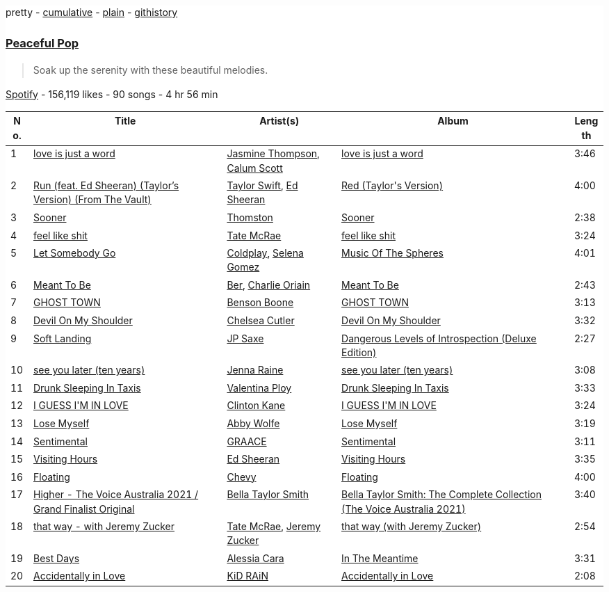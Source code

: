 pretty - [cumulative](/playlists/cumulative/37i9dQZF1DXd96qtxaNwhT.md) - [plain](/playlists/plain/37i9dQZF1DXd96qtxaNwhT) - [githistory](https://github.githistory.xyz/mackorone/spotify-playlist-archive/blob/main/playlists/plain/37i9dQZF1DXd96qtxaNwhT)

### [Peaceful Pop](https://open.spotify.com/playlist/37i9dQZF1DXd96qtxaNwhT)

> Soak up the serenity with these beautiful melodies.

[Spotify](https://open.spotify.com/user/spotify) - 156,119 likes - 90 songs - 4 hr 56 min

| No. | Title | Artist(s) | Album | Length |
|---|---|---|---|---|
| 1 | [love is just a word](https://open.spotify.com/track/5ozaEo4KGNnJgdzChs7FQi) | [Jasmine Thompson](https://open.spotify.com/artist/2TL8gYTNgD6nXkyuUdDrMg), [Calum Scott](https://open.spotify.com/artist/6ydoSd3N2mwgwBHtF6K7eX) | [love is just a word](https://open.spotify.com/album/6c7hlhcoeifiXU0NlHTPhg) | 3:46 |
| 2 | [Run \(feat\. Ed Sheeran\) \(Taylor’s Version\) \(From The Vault\)](https://open.spotify.com/track/4IQkfUsrwXol38VV3U7t7T) | [Taylor Swift](https://open.spotify.com/artist/06HL4z0CvFAxyc27GXpf02), [Ed Sheeran](https://open.spotify.com/artist/6eUKZXaKkcviH0Ku9w2n3V) | [Red \(Taylor's Version\)](https://open.spotify.com/album/6kZ42qRrzov54LcAk4onW9) | 4:00 |
| 3 | [Sooner](https://open.spotify.com/track/45z1TVyovToPnkuEKSgTPx) | [Thomston](https://open.spotify.com/artist/0VQKssIfRKfSd7IfW3JIP1) | [Sooner](https://open.spotify.com/album/5786eFf3UrHXrA1KEnuYDM) | 2:38 |
| 4 | [feel like shit](https://open.spotify.com/track/2EBnvom1dTybtm75a3Xh1T) | [Tate McRae](https://open.spotify.com/artist/45dkTj5sMRSjrmBSBeiHym) | [feel like shit](https://open.spotify.com/album/1auWLVcrhwCbtCD6k4KuZB) | 3:24 |
| 5 | [Let Somebody Go](https://open.spotify.com/track/4cGqn0E8JCSY9gQllQj4Mf) | [Coldplay](https://open.spotify.com/artist/4gzpq5DPGxSnKTe4SA8HAU), [Selena Gomez](https://open.spotify.com/artist/0C8ZW7ezQVs4URX5aX7Kqx) | [Music Of The Spheres](https://open.spotify.com/album/06mXfvDsRZNfnsGZvX2zpb) | 4:01 |
| 6 | [Meant To Be](https://open.spotify.com/track/136J2Jkg8sG7P5wilO9P1R) | [Ber](https://open.spotify.com/artist/3yojdgzMmWK3m7QABkOr7x), [Charlie Oriain](https://open.spotify.com/artist/0rNWn0b2f8PiL8VAdDR152) | [Meant To Be](https://open.spotify.com/album/2Ii84ROOIm5Hf5ZtbiG3P9) | 2:43 |
| 7 | [GHOST TOWN](https://open.spotify.com/track/135Lf4Q0CzlMNfOxbEUsLH) | [Benson Boone](https://open.spotify.com/artist/22wbnEMDvgVIAGdFeek6ET) | [GHOST TOWN](https://open.spotify.com/album/4NTDxbwbo2rMGMm6U9UAEP) | 3:13 |
| 8 | [Devil On My Shoulder](https://open.spotify.com/track/1jLUaPGjk5zwV9kXUt4Jt1) | [Chelsea Cutler](https://open.spotify.com/artist/5JMLG56F1X5mFmWNmS0iAp) | [Devil On My Shoulder](https://open.spotify.com/album/1ZSDwevftMUQ8SqGx6clvZ) | 3:32 |
| 9 | [Soft Landing](https://open.spotify.com/track/03sDUI44L3nlJoSoGgMRQ8) | [JP Saxe](https://open.spotify.com/artist/66W9LaWS0DPdL7Sz8iYGYe) | [Dangerous Levels of Introspection \(Deluxe Edition\)](https://open.spotify.com/album/0jgLrnhzlL9o4z9TyEt2ih) | 2:27 |
| 10 | [see you later \(ten years\)](https://open.spotify.com/track/5elofKuRmgZmCVImWT6JtE) | [Jenna Raine](https://open.spotify.com/artist/3aHe9rMa5HFTjXHw8tEz0A) | [see you later \(ten years\)](https://open.spotify.com/album/2SAjAFJEgQwOMFt5awJK5x) | 3:08 |
| 11 | [Drunk Sleeping In Taxis](https://open.spotify.com/track/6JsTJ7ScTRdqz2yotO5aNe) | [Valentina Ploy](https://open.spotify.com/artist/4RnzpVhMevUeU16FlV4e3e) | [Drunk Sleeping In Taxis](https://open.spotify.com/album/0SHth88PCHEHHhf2nysItm) | 3:33 |
| 12 | [I GUESS I'M IN LOVE](https://open.spotify.com/track/1is8gU4RVcN4J8xItxWoOY) | [Clinton Kane](https://open.spotify.com/artist/7okSU80WTrn4LXlyXYbX3P) | [I GUESS I'M IN LOVE](https://open.spotify.com/album/56meo2KJ9tRlaGUHSGfTpP) | 3:24 |
| 13 | [Lose Myself](https://open.spotify.com/track/53luLYwmUbed7o5GyaapIo) | [Abby Wolfe](https://open.spotify.com/artist/3cawuvrU0C4K3p3trV7bPd) | [Lose Myself](https://open.spotify.com/album/6xebwTs10OktQp1jCuNpQ8) | 3:19 |
| 14 | [Sentimental](https://open.spotify.com/track/29ZBpjEMa3oUqkCgqH3qZA) | [GRAACE](https://open.spotify.com/artist/4nqqGSsclFchZXaiafOYyV) | [Sentimental](https://open.spotify.com/album/0ZJo2SFmj1t8mDhOg2Y7yi) | 3:11 |
| 15 | [Visiting Hours](https://open.spotify.com/track/44V6EzbUSYgyfsNiP0FrlA) | [Ed Sheeran](https://open.spotify.com/artist/6eUKZXaKkcviH0Ku9w2n3V) | [Visiting Hours](https://open.spotify.com/album/3Pl0yCO51uGkr5tFlD6bWN) | 3:35 |
| 16 | [Floating](https://open.spotify.com/track/0g0tS35UJaSLRqS025rZHw) | [Chevy](https://open.spotify.com/artist/0lhcAgqzhRZuhHTXJsilSc) | [Floating](https://open.spotify.com/album/1p02y0dX11Mpo3K6Qx7Sad) | 4:00 |
| 17 | [Higher \- The Voice Australia 2021 / Grand Finalist Original](https://open.spotify.com/track/3L5hhI8J6k1SZKbGT0bWJJ) | [Bella Taylor Smith](https://open.spotify.com/artist/5KZN09Gq54DniaMMM7rKCQ) | [Bella Taylor Smith: The Complete Collection \(The Voice Australia 2021\)](https://open.spotify.com/album/2223f3QCtkOZfMoWfL4POv) | 3:40 |
| 18 | [that way \- with Jeremy Zucker](https://open.spotify.com/track/6W4SftknKhWj0iFoHN7aYU) | [Tate McRae](https://open.spotify.com/artist/45dkTj5sMRSjrmBSBeiHym), [Jeremy Zucker](https://open.spotify.com/artist/3gIRvgZssIb9aiirIg0nI3) | [that way \(with Jeremy Zucker\)](https://open.spotify.com/album/0XiGU8X2kdQscNbohqwyIs) | 2:54 |
| 19 | [Best Days](https://open.spotify.com/track/3z1DnGBH2uhlDekJr0YVzQ) | [Alessia Cara](https://open.spotify.com/artist/2wUjUUtkb5lvLKcGKsKqsR) | [In The Meantime](https://open.spotify.com/album/5reEg9or7xqpXy6XLVIoTE) | 3:31 |
| 20 | [Accidentally in Love](https://open.spotify.com/track/67TV6fBPxChl75QC3qXOl7) | [KiD RAiN](https://open.spotify.com/artist/3JQMhGLU0F6IeOzlDZiUNW) | [Accidentally in Love](https://open.spotify.com/album/7fTVf0Xq5xsirTgkDdESce) | 2:08 |